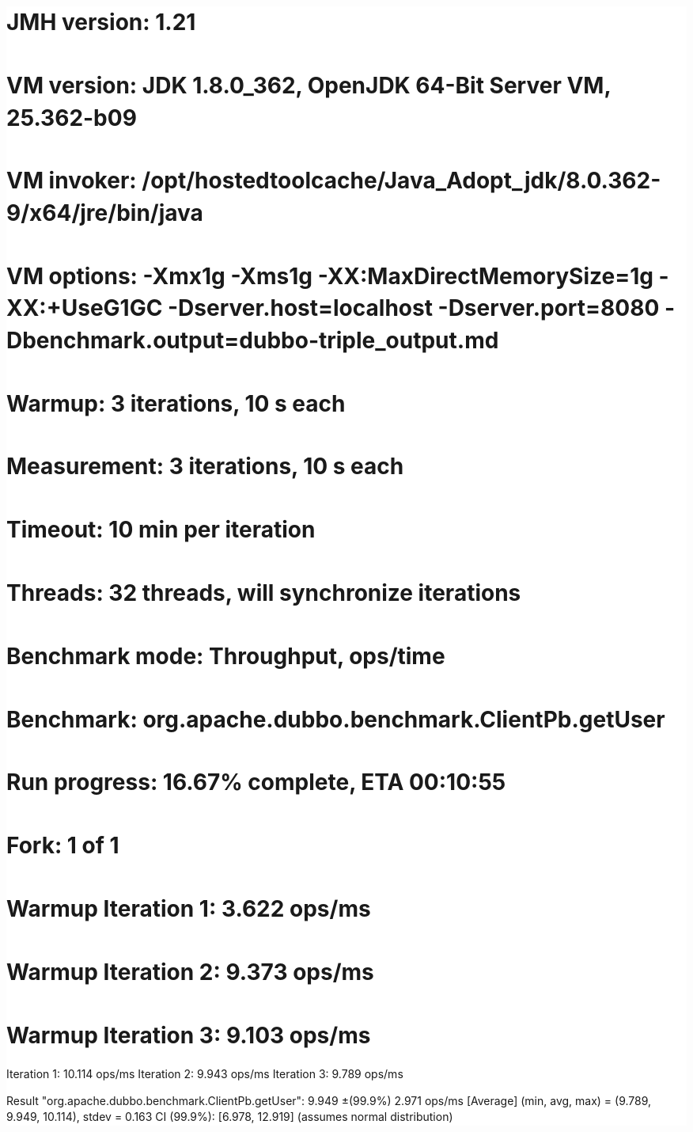 
# JMH version: 1.21
# VM version: JDK 1.8.0_362, OpenJDK 64-Bit Server VM, 25.362-b09
# VM invoker: /opt/hostedtoolcache/Java_Adopt_jdk/8.0.362-9/x64/jre/bin/java
# VM options: -Xmx1g -Xms1g -XX:MaxDirectMemorySize=1g -XX:+UseG1GC -Dserver.host=localhost -Dserver.port=8080 -Dbenchmark.output=dubbo-triple_output.md
# Warmup: 3 iterations, 10 s each
# Measurement: 3 iterations, 10 s each
# Timeout: 10 min per iteration
# Threads: 32 threads, will synchronize iterations
# Benchmark mode: Throughput, ops/time
# Benchmark: org.apache.dubbo.benchmark.ClientPb.getUser

# Run progress: 16.67% complete, ETA 00:10:55
# Fork: 1 of 1
# Warmup Iteration   1: 3.622 ops/ms
# Warmup Iteration   2: 9.373 ops/ms
# Warmup Iteration   3: 9.103 ops/ms
Iteration   1: 10.114 ops/ms
Iteration   2: 9.943 ops/ms
Iteration   3: 9.789 ops/ms


Result "org.apache.dubbo.benchmark.ClientPb.getUser":
  9.949 ±(99.9%) 2.971 ops/ms [Average]
  (min, avg, max) = (9.789, 9.949, 10.114), stdev = 0.163
  CI (99.9%): [6.978, 12.919] (assumes normal distribution)
